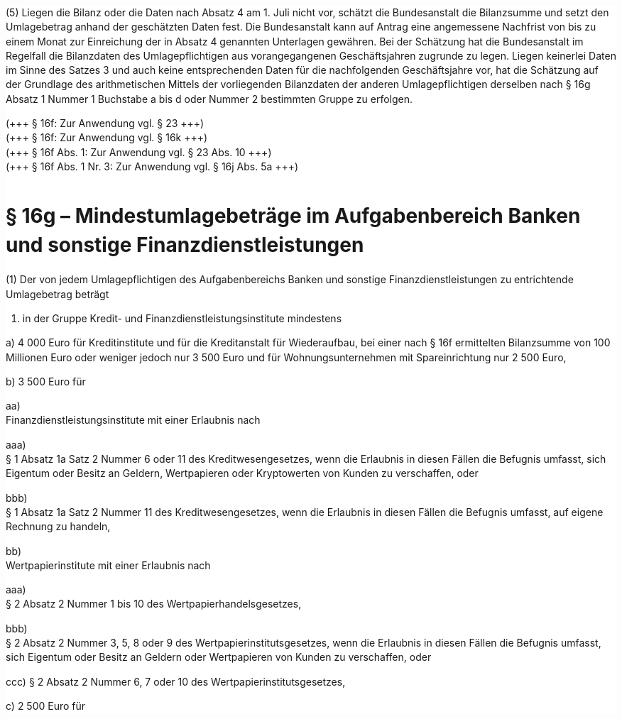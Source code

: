 (5) Liegen die Bilanz oder die Daten nach Absatz 4 am 1. Juli nicht vor, schätzt die Bundesanstalt die Bilanzsumme und setzt den Umlagebetrag anhand der geschätzten Daten fest. Die Bundesanstalt kann auf Antrag eine angemessene Nachfrist von bis zu einem Monat zur Einreichung der in Absatz 4 genannten Unterlagen gewähren. Bei der Schätzung hat die Bundesanstalt im Regelfall die Bilanzdaten des Umlagepflichtigen aus vorangegangenen Geschäftsjahren zugrunde zu legen. Liegen keinerlei Daten im Sinne des Satzes 3 und auch keine entsprechenden Daten für die nachfolgenden Geschäftsjahre vor, hat die Schätzung auf der Grundlage des arithmetischen Mittels der vorliegenden Bilanzdaten der anderen Umlagepflichtigen derselben nach § 16g Absatz 1 Nummer 1 Buchstabe a bis d oder Nummer 2 bestimmten Gruppe zu erfolgen.

(+++ § 16f: Zur Anwendung vgl. § 23 +++)  
(+++ § 16f: Zur Anwendung vgl. § 16k +++)  
(+++ § 16f Abs. 1: Zur Anwendung vgl. § 23 Abs. 10 +++)  
(+++ § 16f Abs. 1 Nr. 3: Zur Anwendung vgl. § 16j Abs. 5a +++)

# § 16g – Mindestumlagebeträge im Aufgabenbereich Banken und sonstige Finanzdienstleistungen

(1) Der von jedem Umlagepflichtigen des Aufgabenbereichs Banken und sonstige Finanzdienstleistungen zu entrichtende Umlagebetrag beträgt

1. in der Gruppe Kredit- und Finanzdienstleistungsinstitute mindestens

a) 4 000 Euro für Kreditinstitute und für die Kreditanstalt für Wiederaufbau, bei einer nach § 16f ermittelten Bilanzsumme von 100 Millionen Euro oder weniger jedoch nur 3 500 Euro und für Wohnungsunternehmen mit Spareinrichtung nur 2 500 Euro,

b) 3 500 Euro für

aa)  
Finanzdienstleistungsinstitute mit einer Erlaubnis nach

aaa)  
§ 1 Absatz 1a Satz 2 Nummer 6 oder 11 des Kreditwesengesetzes, wenn die Erlaubnis in diesen Fällen die Befugnis umfasst, sich Eigentum oder Besitz an Geldern, Wertpapieren oder Kryptowerten von Kunden zu verschaffen, oder

bbb)  
§ 1 Absatz 1a Satz 2 Nummer 11 des Kreditwesengesetzes, wenn die Erlaubnis in diesen Fällen die Befugnis umfasst, auf eigene Rechnung zu handeln,

bb)  
Wertpapierinstitute mit einer Erlaubnis nach

aaa)  
§ 2 Absatz 2 Nummer 1 bis 10 des Wertpapierhandelsgesetzes,

bbb)  
§ 2 Absatz 2 Nummer 3, 5, 8 oder 9 des Wertpapierinstitutsgesetzes, wenn die Erlaubnis in diesen Fällen die Befugnis umfasst, sich Eigentum oder Besitz an Geldern oder Wertpapieren von Kunden zu verschaffen, oder

ccc) § 2 Absatz 2 Nummer 6, 7 oder 10 des Wertpapierinstitutsgesetzes,

c) 2 500 Euro für
